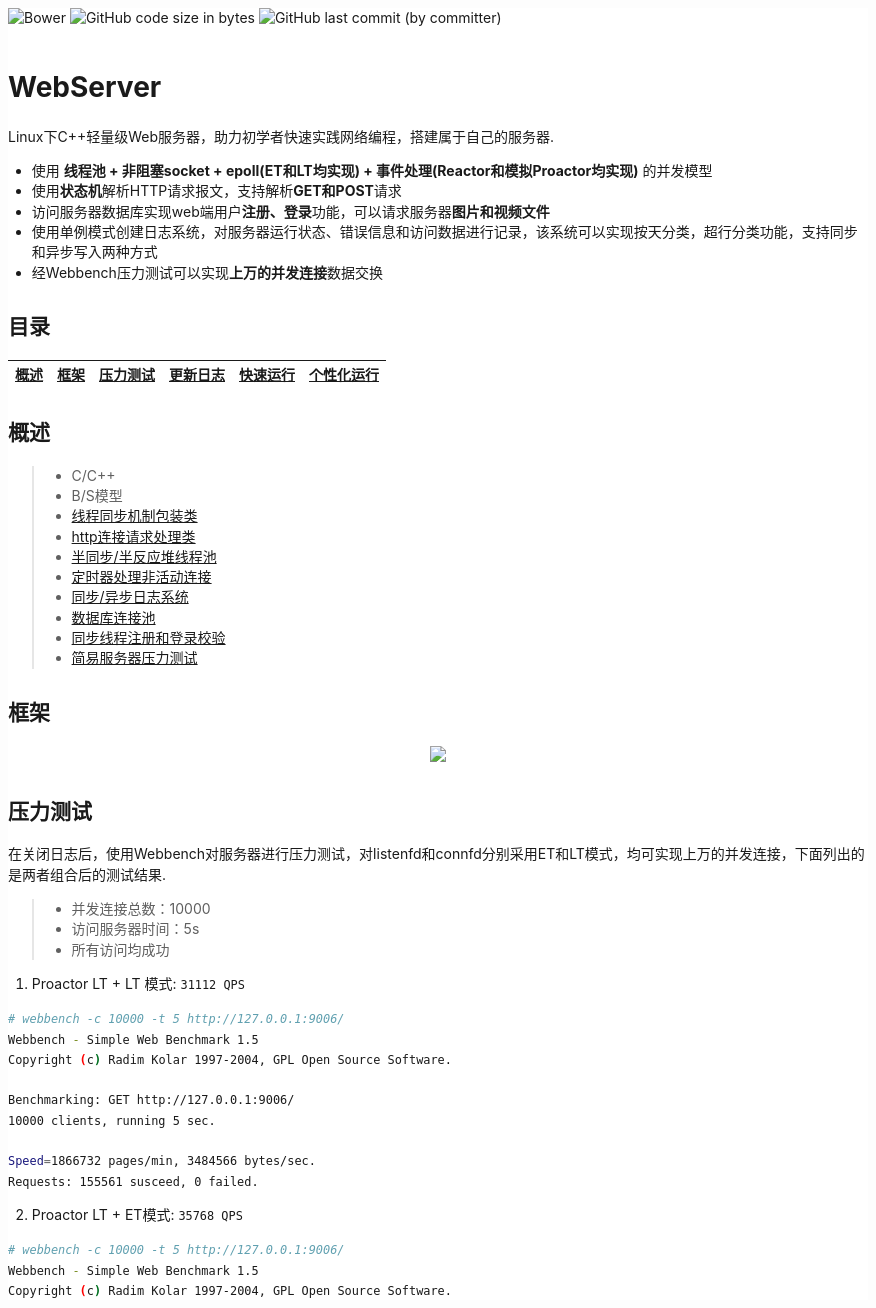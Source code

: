 ![Bower](https://img.shields.io/bower/l/bootstrap)
![GitHub code size in bytes](https://img.shields.io/github/languages/code-size/kdjlyy/WebServer)
![GitHub last commit (by committer)](https://img.shields.io/github/last-commit/kdjlyy/WebServer)


WebServer
===============
Linux下C++轻量级Web服务器，助力初学者快速实践网络编程，搭建属于自己的服务器.

* 使用 **线程池 + 非阻塞socket + epoll(ET和LT均实现) + 事件处理(Reactor和模拟Proactor均实现)** 的并发模型
* 使用**状态机**解析HTTP请求报文，支持解析**GET和POST**请求
* 访问服务器数据库实现web端用户**注册、登录**功能，可以请求服务器**图片和视频文件**
* 使用单例模式创建日志系统，对服务器运行状态、错误信息和访问数据进行记录，该系统可以实现按天分类，超行分类功能，支持同步和异步写入两种方式
* 经Webbench压力测试可以实现**上万的并发连接**数据交换

目录
-----

| [概述](#概述) | [框架](#框架) | [压力测试](#压力测试) |[更新日志](#更新日志) | [快速运行](#快速运行) | [个性化运行](#个性化运行) |
|:--------:|:--------:|:--------:|:--------:|:--------:|:--------:|


概述
----------

> * C/C++
> * B/S模型
> * [线程同步机制包装类](https://github.com/qinguoyi/TinyWebServer/tree/master/lock)
> * [http连接请求处理类](https://github.com/qinguoyi/TinyWebServer/tree/master/http)
> * [半同步/半反应堆线程池](https://github.com/qinguoyi/TinyWebServer/tree/master/threadpool)
> * [定时器处理非活动连接](https://github.com/qinguoyi/TinyWebServer/tree/master/timer)
> * [同步/异步日志系统 ](https://github.com/qinguoyi/TinyWebServer/tree/master/log)  
> * [数据库连接池](https://github.com/qinguoyi/TinyWebServer/tree/master/CGImysql) 
> * [同步线程注册和登录校验](https://github.com/qinguoyi/TinyWebServer/tree/master/CGImysql) 
> * [简易服务器压力测试](https://github.com/qinguoyi/TinyWebServer/tree/master/test_presure)


框架
-------------
<div align=center><img src="http://ww1.sinaimg.cn/large/005TJ2c7ly1ge0j1atq5hj30g60lm0w4.jpg" height="765"/> </div>


压力测试
-------------
在关闭日志后，使用Webbench对服务器进行压力测试，对listenfd和connfd分别采用ET和LT模式，均可实现上万的并发连接，下面列出的是两者组合后的测试结果. 
> * 并发连接总数：10000
> * 访问服务器时间：5s
> * 所有访问均成功

1. Proactor LT + LT 模式: `31112 QPS`
```bash
# webbench -c 10000 -t 5 http://127.0.0.1:9006/
Webbench - Simple Web Benchmark 1.5
Copyright (c) Radim Kolar 1997-2004, GPL Open Source Software.

Benchmarking: GET http://127.0.0.1:9006/
10000 clients, running 5 sec.

Speed=1866732 pages/min, 3484566 bytes/sec.
Requests: 155561 susceed, 0 failed.
```
2. Proactor LT + ET模式: `35768 QPS`
```bash
# webbench -c 10000 -t 5 http://127.0.0.1:9006/
Webbench - Simple Web Benchmark 1.5
Copyright (c) Radim Kolar 1997-2004, GPL Open Source Software.

```